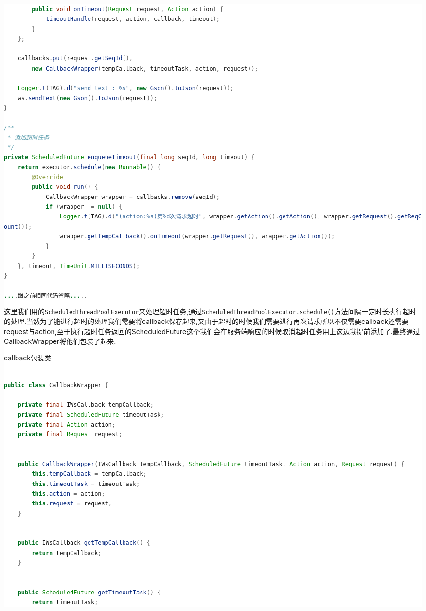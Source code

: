 ```java
        public void onTimeout(Request request, Action action) {
            timeoutHandle(request, action, callback, timeout);
        }
    };

    callbacks.put(request.getSeqId(),
        new CallbackWrapper(tempCallback, timeoutTask, action, request));

    Logger.t(TAG).d("send text : %s", new Gson().toJson(request));
    ws.sendText(new Gson().toJson(request));
}

/**
 * 添加超时任务
 */
private ScheduledFuture enqueueTimeout(final long seqId, long timeout) {
    return executor.schedule(new Runnable() {
        @Override
        public void run() {
            CallbackWrapper wrapper = callbacks.remove(seqId);
            if (wrapper != null) {
                Logger.t(TAG).d("(action:%s)第%d次请求超时", wrapper.getAction().getAction(), wrapper.getRequest().getReqCount());
                wrapper.getTempCallback().onTimeout(wrapper.getRequest(), wrapper.getAction());
            }
        }
    }, timeout, TimeUnit.MILLISECONDS);
}

....跟之前相同代码省略.....
```

这里我们用的`ScheduledThreadPoolExecutor`来处理超时任务,通过`ScheduledThreadPoolExecutor.schedule()`方法间隔一定时长执行超时的处理.当然为了能进行超时的处理我们需要将callback保存起来,又由于超时的时候我们需要进行再次请求所以不仅需要callback还需要request与action,至于执行超时任务返回的ScheduledFuture这个我们会在服务端响应的时候取消超时任务用上这边我提前添加了.最终通过CallbackWrapper将他们包装了起来.

callback包装类

```java

public class CallbackWrapper {

    private final IWsCallback tempCallback;
    private final ScheduledFuture timeoutTask;
    private final Action action;
    private final Request request;


    public CallbackWrapper(IWsCallback tempCallback, ScheduledFuture timeoutTask, Action action, Request request) {
        this.tempCallback = tempCallback;
        this.timeoutTask = timeoutTask;
        this.action = action;
        this.request = request;
    }


    public IWsCallback getTempCallback() {
        return tempCallback;
    }


    public ScheduledFuture getTimeoutTask() {
        return timeoutTask;
```